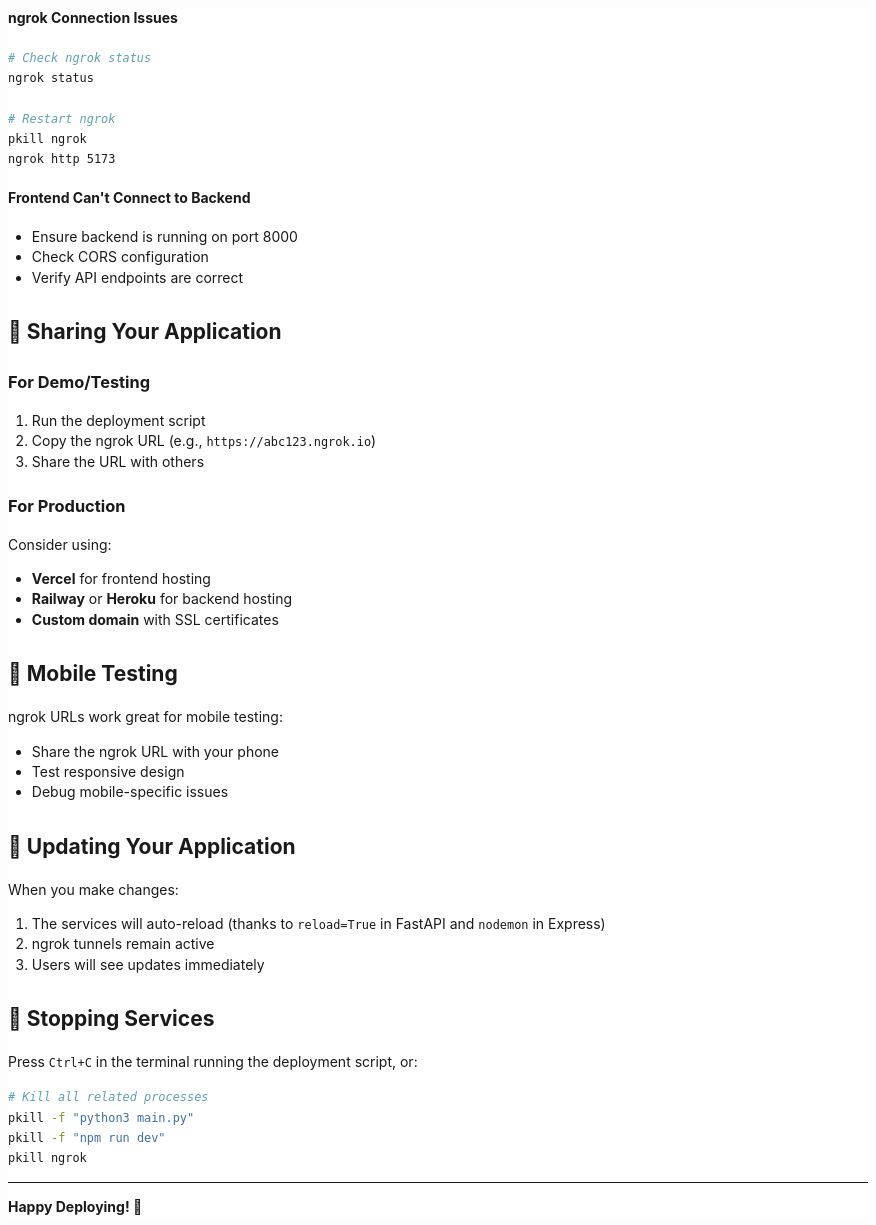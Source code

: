#### ngrok Connection Issues
```bash
# Check ngrok status
ngrok status

# Restart ngrok
pkill ngrok
ngrok http 5173
```

#### Frontend Can't Connect to Backend
- Ensure backend is running on port 8000
- Check CORS configuration
- Verify API endpoints are correct

## 🎯 Sharing Your Application

### For Demo/Testing
1. Run the deployment script
2. Copy the ngrok URL (e.g., `https://abc123.ngrok.io`)
3. Share the URL with others

### For Production
Consider using:
- **Vercel** for frontend hosting
- **Railway** or **Heroku** for backend hosting
- **Custom domain** with SSL certificates

## 📱 Mobile Testing

ngrok URLs work great for mobile testing:
- Share the ngrok URL with your phone
- Test responsive design
- Debug mobile-specific issues

## 🔄 Updating Your Application

When you make changes:
1. The services will auto-reload (thanks to `reload=True` in FastAPI and `nodemon` in Express)
2. ngrok tunnels remain active
3. Users will see updates immediately

## 🛑 Stopping Services

Press `Ctrl+C` in the terminal running the deployment script, or:

```bash
# Kill all related processes
pkill -f "python3 main.py"
pkill -f "npm run dev"
pkill ngrok
```

---

**Happy Deploying! 🚀** 